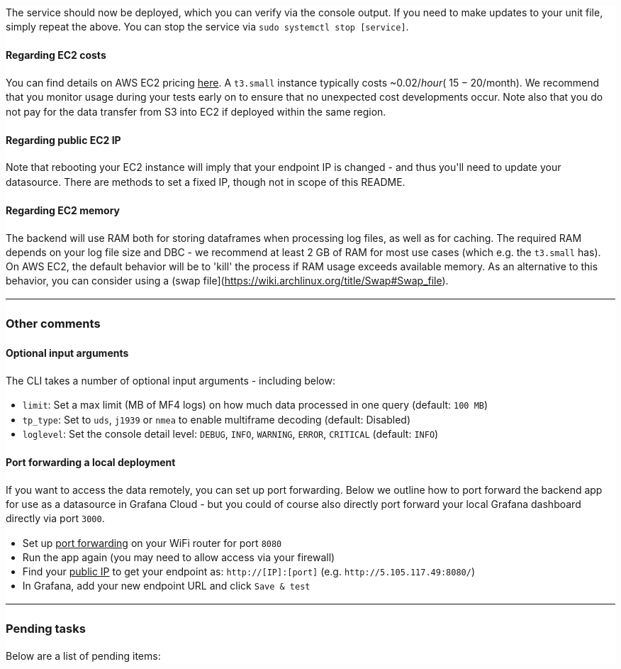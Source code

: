 The service should now be deployed, which you can verify via the console output. If you need to make updates to your unit file, simply repeat the above. You can stop the service via `sudo systemctl stop [service]`.

#### Regarding EC2 costs
You can find details on AWS EC2 pricing [here](https://aws.amazon.com/ec2/pricing/on-demand/). A `t3.small` instance typically costs ~0.02$/hour (~15-20$/month). We recommend that you monitor usage during your tests early on to ensure that no unexpected cost developments occur. Note also that you do not pay for the data transfer from S3 into EC2 if deployed within the same region. 

#### Regarding public EC2 IP 
Note that rebooting your EC2 instance will imply that your endpoint IP is changed - and thus you'll need to update your datasource. There are methods to set a fixed IP, though not in scope of this README. 

#### Regarding EC2 memory 
The backend will use RAM both for storing dataframes when processing log files, as well as for caching. The required RAM depends on your log file size and DBC - we recommend at least 2 GB of RAM for most use cases (which e.g. the `t3.small` has). On AWS EC2, the default behavior will be to 'kill' the process if RAM usage exceeds available memory. As an alternative to this behavior, you can consider using a (swap file](https://wiki.archlinux.org/title/Swap#Swap_file).


----

### Other comments

#### Optional input arguments

The CLI takes a number of optional input arguments - including below:

- `limit`: Set a max limit (MB of MF4 logs) on how much data processed in one query (default: `100 MB`)
- `tp_type`: Set to `uds`, `j1939` or `nmea` to enable multiframe decoding (default: Disabled)
- `loglevel`: Set the console detail level: `DEBUG`, `INFO`, `WARNING`, `ERROR`, `CRITICAL` (default: `INFO`)

#### Port forwarding a local deployment

If you want to access the data remotely, you can set up port forwarding. Below we outline how to port forward the backend app for use as a datasource in Grafana Cloud - but you could of course also directly port forward your local Grafana dashboard directly via port `3000`. 

- Set up [port forwarding](https://portforward.com/) on your WiFi router for port `8080`
- Run the app again (you may need to allow access via your firewall)
- Find your [public IP](https://www.whatismyip.com/) to get your endpoint as: `http://[IP]:[port]` (e.g. `http://5.105.117.49:8080/`)
- In Grafana, add your new endpoint URL and click `Save & test` 

----

### Pending tasks 
Below are a list of pending items:
